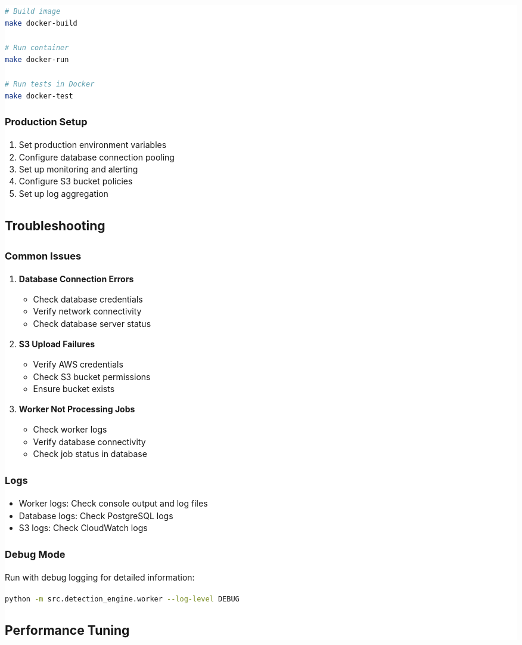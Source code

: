 ```bash
# Build image
make docker-build

# Run container
make docker-run

# Run tests in Docker
make docker-test
```

### Production Setup

1. Set production environment variables
2. Configure database connection pooling
3. Set up monitoring and alerting
4. Configure S3 bucket policies
5. Set up log aggregation

## Troubleshooting

### Common Issues

1. **Database Connection Errors**
   - Check database credentials
   - Verify network connectivity
   - Check database server status

2. **S3 Upload Failures**
   - Verify AWS credentials
   - Check S3 bucket permissions
   - Ensure bucket exists

3. **Worker Not Processing Jobs**
   - Check worker logs
   - Verify database connectivity
   - Check job status in database

### Logs

- Worker logs: Check console output and log files
- Database logs: Check PostgreSQL logs
- S3 logs: Check CloudWatch logs

### Debug Mode

Run with debug logging for detailed information:
```bash
python -m src.detection_engine.worker --log-level DEBUG
```

## Performance Tuning
